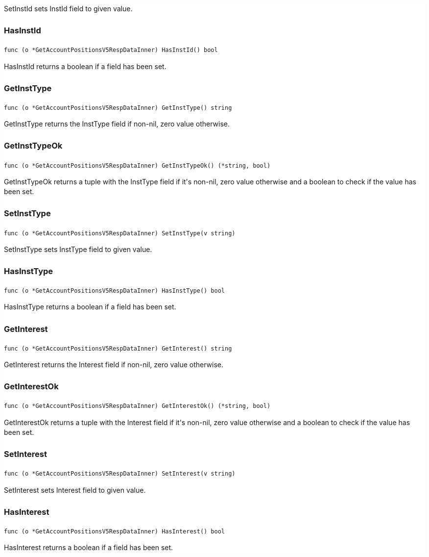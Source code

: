 SetInstId sets InstId field to given value.

### HasInstId

`func (o *GetAccountPositionsV5RespDataInner) HasInstId() bool`

HasInstId returns a boolean if a field has been set.

### GetInstType

`func (o *GetAccountPositionsV5RespDataInner) GetInstType() string`

GetInstType returns the InstType field if non-nil, zero value otherwise.

### GetInstTypeOk

`func (o *GetAccountPositionsV5RespDataInner) GetInstTypeOk() (*string, bool)`

GetInstTypeOk returns a tuple with the InstType field if it's non-nil, zero value otherwise
and a boolean to check if the value has been set.

### SetInstType

`func (o *GetAccountPositionsV5RespDataInner) SetInstType(v string)`

SetInstType sets InstType field to given value.

### HasInstType

`func (o *GetAccountPositionsV5RespDataInner) HasInstType() bool`

HasInstType returns a boolean if a field has been set.

### GetInterest

`func (o *GetAccountPositionsV5RespDataInner) GetInterest() string`

GetInterest returns the Interest field if non-nil, zero value otherwise.

### GetInterestOk

`func (o *GetAccountPositionsV5RespDataInner) GetInterestOk() (*string, bool)`

GetInterestOk returns a tuple with the Interest field if it's non-nil, zero value otherwise
and a boolean to check if the value has been set.

### SetInterest

`func (o *GetAccountPositionsV5RespDataInner) SetInterest(v string)`

SetInterest sets Interest field to given value.

### HasInterest

`func (o *GetAccountPositionsV5RespDataInner) HasInterest() bool`

HasInterest returns a boolean if a field has been set.
